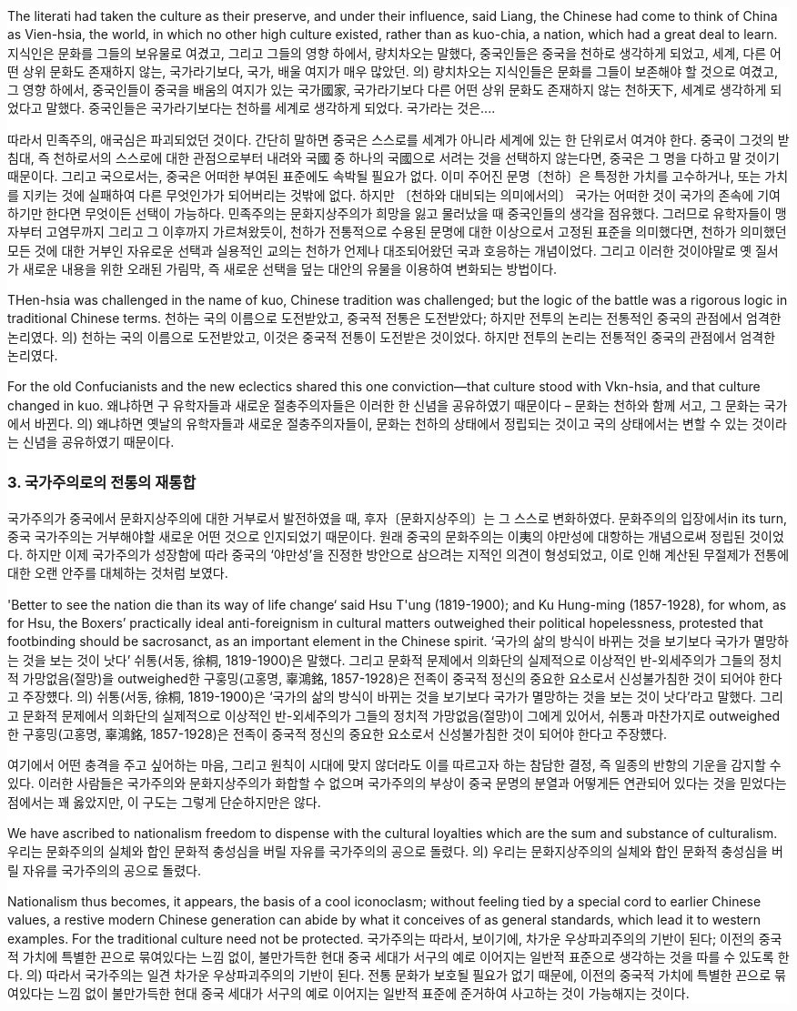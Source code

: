 The literati had taken the culture as their preserve, and under their influence, said Liang, the Chinese had come to think of China as Vien-hsia, the world, in which no other high culture existed, rather than as kuo-chia, a nation, which had a great deal to learn.
지식인은 문화를 그들의 보유물로 여겼고, 그리고 그들의 영향 하에서, 량치차오는 말했다, 중국인들은 중국을 천하로 생각하게 되었고, 세계, 다른 어떤 상위 문화도 존재하지 않는, 국가라기보다, 국가, 배울 여지가 매우 많았던.
의) 량치차오는 지식인들은 문화를 그들이 보존해야 할 것으로 여겼고, 그 영향 하에서, 중국인들이 중국을 배움의 여지가 있는 국가國家, 국가라기보다 다른 어떤 상위 문화도 존재하지 않는 천하天下, 세계로 생각하게 되었다고 말했다.
중국인들은 국가라기보다는 천하를 세계로 생각하게 되었다. 국가라는 것은....

따라서 민족주의, 애국심은 파괴되었던 것이다. 간단히 말하면 중국은 스스로를 세계가 아니라 세계에 있는 한 단위로서 여겨야 한다. 중국이 그것의 받침대, 즉 천하로서의 스스로에 대한 관점으로부터 내려와 국國 중 하나의 국國으로 서려는 것을 선택하지 않는다면, 중국은 그 명을 다하고 말 것이기 때문이다. 그리고 국으로서는, 중국은 어떠한 부여된 표준에도 속박될 필요가 없다. 이미 주어진 문명〔천하〕은 특정한 가치를 고수하거나, 또는 가치를 지키는 것에 실패하여 다른 무엇인가가 되어버리는 것밖에 없다. 하지만 〔천하와 대비되는 의미에서의〕 국가는 어떠한 것이 국가의 존속에 기여하기만 한다면 무엇이든 선택이 가능하다. 민족주의는 문화지상주의가 희망을 잃고 물러났을 때 중국인들의 생각을 점유했다.
그러므로 유학자들이 맹자부터 고염무까지 그리고 그 이후까지 가르쳐왔듯이, 천하가 전통적으로 수용된 문명에 대한 이상으로서 고정된 표준을 의미했다면, 천하가 의미했던 모든 것에 대한 거부인 자유로운 선택과 실용적인 교의는 천하가 언제나 대조되어왔던 국과 호응하는 개념이었다. 그리고 이러한 것이야말로 옛 질서가 새로운 내용을 위한 오래된 가림막, 즉 새로운 선택을 덮는 대안의 유물을 이용하여 변화되는 방법이다.

THen-hsia was challenged in the name of kuo, Chinese tradition was challenged; but the logic of the battle was a rigorous logic in traditional Chinese terms.
천하는 국의 이름으로 도전받았고, 중국적 전통은 도전받았다; 하지만 전투의 논리는 전통적인 중국의 관점에서 엄격한 논리였다.
의) 천하는 국의 이름으로 도전받았고, 이것은 중국적 전통이 도전받은 것이었다. 하지만 전투의 논리는 전통적인 중국의 관점에서 엄격한 논리였다.

For the old Confucianists and the new eclectics shared this one conviction—that culture stood with Vkn-hsia, and that culture changed in kuo.
왜냐하면 구 유학자들과 새로운 절충주의자들은 이러한 한 신념을 공유하였기 때문이다 – 문화는 천하와 함께 서고, 그 문화는 국가에서 바뀐다.
의) 왜냐하면 옛날의 유학자들과 새로운 절충주의자들이, 문화는 천하의 상태에서 정립되는 것이고 국의 상태에서는 변할 수 있는 것이라는 신념을 공유하였기 때문이다.

### 3. 국가주의로의 전통의 재통합

국가주의가 중국에서 문화지상주의에 대한 거부로서 발전하였을 때, 후자〔문화지상주의〕는 그 스스로 변화하였다. 문화주의의 입장에서in its turn, 중국 국가주의는 거부해야할 새로운 어떤 것으로 인지되었기 때문이다. 원래 중국의 문화주의는 이夷의 야만성에 대항하는 개념으로써 정립된 것이었다. 하지만 이제 국가주의가 성장함에 따라 중국의 ‘야만성’을 진정한 방안으로 삼으려는 지적인 의견이 형성되었고, 이로 인해 계산된 무절제가 전통에 대한 오랜 안주를 대체하는 것처럼 보였다.

'Better to see the nation die than its way of life change‘ said Hsu T'ung (1819-1900); and Ku Hung-ming (1857-1928), for whom, as for Hsu, the Boxers’ practically ideal anti-foreignism in cultural matters outweighed their political hopelessness, protested that footbinding should be sacrosanct, as an important element in the Chinese spirit.
‘국가의 삶의 방식이 바뀌는 것을 보기보다 국가가 멸망하는 것을 보는 것이 낫다’ 쉬통(서동, 徐桐, 1819-1900)은 말했다. 그리고 문화적 문제에서 의화단의 실제적으로 이상적인 반-외세주의가 그들의 정치적 가망없음(절망)을 outweighed한 구훙밍(고홍명, 辜鴻銘, 1857-1928)은 전족이 중국적 정신의 중요한 요소로서 신성불가침한 것이 되어야 한다고 주장헀다.
의) 쉬통(서동, 徐桐, 1819-1900)은 ‘국가의 삶의 방식이 바뀌는 것을 보기보다 국가가 멸망하는 것을 보는 것이 낫다’라고 말했다. 그리고 문화적 문제에서 의화단의 실제적으로 이상적인 반-외세주의가 그들의 정치적 가망없음(절망)이 그에게 있어서, 쉬통과 마찬가지로 outweighed한 구훙밍(고홍명, 辜鴻銘, 1857-1928)은 전족이 중국적 정신의 중요한 요소로서 신성불가침한 것이 되어야 한다고 주장헀다.

여기에서 어떤 충격을 주고 싶어하는 마음, 그리고 원칙이 시대에 맞지 않더라도 이를 따르고자 하는 참담한 결정, 즉 일종의 반항의 기운을 감지할 수 있다.
이러한 사람들은 국가주의와 문화지상주의가 화합할 수 없으며 국가주의의 부상이 중국 문명의 분열과 어떻게든 연관되어 있다는 것을 믿었다는 점에서는 꽤 옳았지만, 이 구도는 그렇게 단순하지만은 않다.

We have ascribed to nationalism freedom to dispense with the cultural loyalties which are the sum and substance of culturalism.
우리는 문화주의의 실체와 합인 문화적 충성심을 버릴 자유를 국가주의의 공으로 돌렸다.
의) 우리는 문화지상주의의 실체와 합인 문화적 충성심을 버릴 자유를 국가주의의 공으로 돌렸다.

Nationalism thus becomes, it appears, the basis of a cool iconoclasm; without feeling tied by a special cord to earlier Chinese values, a restive modern Chinese generation can abide by what it conceives of as general standards, which lead it to western examples. For the traditional culture need not be protected.
국가주의는 따라서, 보이기에, 차가운 우상파괴주의의 기반이 된다; 이전의 중국적 가치에 특별한 끈으로 묶여있다는 느낌 없이, 불만가득한 현대 중국 세대가 서구의 예로 이어지는 일반적 표준으로 생각하는 것을 따를 수 있도록 한다.
의) 따라서 국가주의는 일견 차가운 우상파괴주의의 기반이 된다. 전통 문화가 보호될 필요가 없기 때문에, 이전의 중국적 가치에 특별한 끈으로 묶여있다는 느낌 없이 불만가득한 현대 중국 세대가 서구의 예로 이어지는 일반적 표준에 준거하여 사고하는 것이 가능해지는 것이다.
